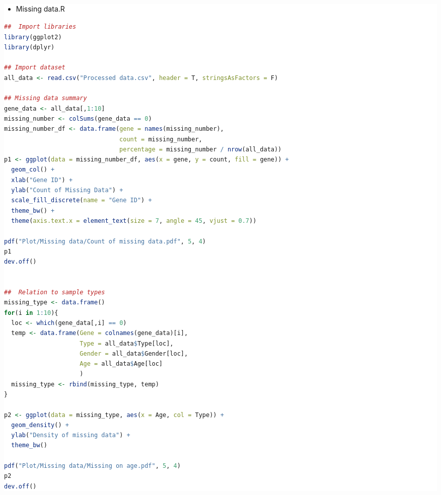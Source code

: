 - Missing data.R

```R
##  Import libraries
library(ggplot2)
library(dplyr)

## Import dataset
all_data <- read.csv("Processed data.csv", header = T, stringsAsFactors = F)

## Missing data summary
gene_data <- all_data[,1:10]
missing_number <- colSums(gene_data == 0)
missing_number_df <- data.frame(gene = names(missing_number), 
                                count = missing_number, 
                                percentage = missing_number / nrow(all_data))
p1 <- ggplot(data = missing_number_df, aes(x = gene, y = count, fill = gene)) + 
  geom_col() +
  xlab("Gene ID") +
  ylab("Count of Missing Data") + 
  scale_fill_discrete(name = "Gene ID") +
  theme_bw() + 
  theme(axis.text.x = element_text(size = 7, angle = 45, vjust = 0.7))

pdf("Plot/Missing data/Count of missing data.pdf", 5, 4)
p1
dev.off()


##  Relation to sample types
missing_type <- data.frame()
for(i in 1:10){
  loc <- which(gene_data[,i] == 0)
  temp <- data.frame(Gene = colnames(gene_data)[i], 
                     Type = all_data$Type[loc],
                     Gender = all_data$Gender[loc],
                     Age = all_data$Age[loc]
                     )
  missing_type <- rbind(missing_type, temp)
}

p2 <- ggplot(data = missing_type, aes(x = Age, col = Type)) + 
  geom_density() + 
  ylab("Density of missing data") + 
  theme_bw()

pdf("Plot/Missing data/Missing on age.pdf", 5, 4)
p2
dev.off()
```


